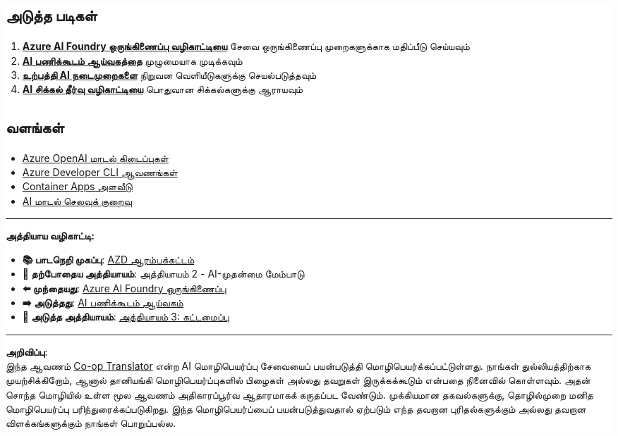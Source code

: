 ## அடுத்த படிகள்

1. **[Azure AI Foundry ஒருங்கிணைப்பு வழிகாட்டியை](azure-ai-foundry-integration.md)** சேவை ஒருங்கிணைப்பு முறைகளுக்காக மதிப்பீடு செய்யவும்
2. **[AI பணிக்கூடம் ஆய்வகத்தை](ai-workshop-lab.md)** முழுமையாக முடிக்கவும்
3. **[உற்பத்தி AI நடைமுறைகளை](production-ai-practices.md)** நிறுவன வெளியீடுகளுக்கு செயல்படுத்தவும்
4. **[AI சிக்கல் தீர்வு வழிகாட்டியை](../troubleshooting/ai-troubleshooting.md)** பொதுவான சிக்கல்களுக்கு ஆராயவும்

## வளங்கள்

- [Azure OpenAI மாடல் கிடைப்புகள்](https://learn.microsoft.com/azure/ai-services/openai/concepts/models)
- [Azure Developer CLI ஆவணங்கள்](https://learn.microsoft.com/azure/developer/azure-developer-cli/)
- [Container Apps அளவீடு](https://learn.microsoft.com/azure/container-apps/scale-app)
- [AI மாடல் செலவுக் குறைவு](https://learn.microsoft.com/azure/ai-services/openai/how-to/manage-costs)

---

**அத்தியாய வழிகாட்டி:**
- **📚 பாடநெறி முகப்பு**: [AZD ஆரம்பக்கட்டம்](../../README.md)
- **📖 தற்போதைய அத்தியாயம்**: அத்தியாயம் 2 - AI-முதன்மை மேம்பாடு
- **⬅️ முந்தையது**: [Azure AI Foundry ஒருங்கிணைப்பு](azure-ai-foundry-integration.md)
- **➡️ அடுத்தது**: [AI பணிக்கூடம் ஆய்வகம்](ai-workshop-lab.md)
- **🚀 அடுத்த அத்தியாயம்**: [அத்தியாயம் 3: கட்டமைப்பு](../getting-started/configuration.md)

---

**அறிவிப்பு**:  
இந்த ஆவணம் [Co-op Translator](https://github.com/Azure/co-op-translator) என்ற AI மொழிபெயர்ப்பு சேவையைப் பயன்படுத்தி மொழிபெயர்க்கப்பட்டுள்ளது. நாங்கள் துல்லியத்திற்காக முயற்சிக்கிறோம், ஆனால் தானியங்கி மொழிபெயர்ப்புகளில் பிழைகள் அல்லது தவறுகள் இருக்கக்கூடும் என்பதை நினைவில் கொள்ளவும். அதன் சொந்த மொழியில் உள்ள மூல ஆவணம் அதிகாரப்பூர்வ ஆதாரமாகக் கருதப்பட வேண்டும். முக்கியமான தகவல்களுக்கு, தொழில்முறை மனித மொழிபெயர்ப்பு பரிந்துரைக்கப்படுகிறது. இந்த மொழிபெயர்ப்பைப் பயன்படுத்துவதால் ஏற்படும் எந்த தவறான புரிதல்களுக்கும் அல்லது தவறான விளக்கங்களுக்கும் நாங்கள் பொறுப்பல்ல.
